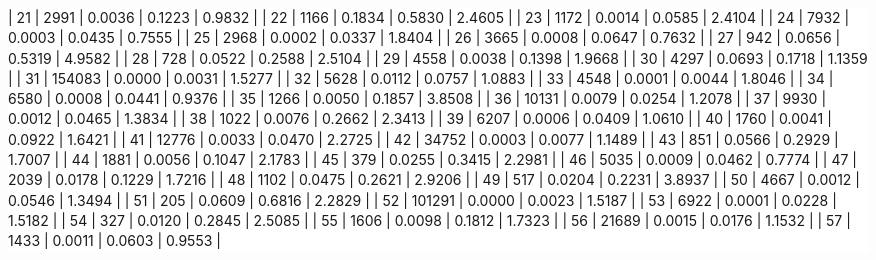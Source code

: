 |    21 |       2991 |       0.0036 |       0.1223 |       0.9832 | 
|    22 |       1166 |       0.1834 |       0.5830 |       2.4605 | 
|    23 |       1172 |       0.0014 |       0.0585 |       2.4104 | 
|    24 |       7932 |       0.0003 |       0.0435 |       0.7555 | 
|    25 |       2968 |       0.0002 |       0.0337 |       1.8404 | 
|    26 |       3665 |       0.0008 |       0.0647 |       0.7632 | 
|    27 |        942 |       0.0656 |       0.5319 |       4.9582 | 
|    28 |        728 |       0.0522 |       0.2588 |       2.5104 | 
|    29 |       4558 |       0.0038 |       0.1398 |       1.9668 | 
|    30 |       4297 |       0.0693 |       0.1718 |       1.1359 | 
|    31 |     154083 |       0.0000 |       0.0031 |       1.5277 | 
|    32 |       5628 |       0.0112 |       0.0757 |       1.0883 | 
|    33 |       4548 |       0.0001 |       0.0044 |       1.8046 | 
|    34 |       6580 |       0.0008 |       0.0441 |       0.9376 | 
|    35 |       1266 |       0.0050 |       0.1857 |       3.8508 | 
|    36 |      10131 |       0.0079 |       0.0254 |       1.2078 | 
|    37 |       9930 |       0.0012 |       0.0465 |       1.3834 | 
|    38 |       1022 |       0.0076 |       0.2662 |       2.3413 | 
|    39 |       6207 |       0.0006 |       0.0409 |       1.0610 | 
|    40 |       1760 |       0.0041 |       0.0922 |       1.6421 | 
|    41 |      12776 |       0.0033 |       0.0470 |       2.2725 | 
|    42 |      34752 |       0.0003 |       0.0077 |       1.1489 | 
|    43 |        851 |       0.0566 |       0.2929 |       1.7007 | 
|    44 |       1881 |       0.0056 |       0.1047 |       2.1783 | 
|    45 |        379 |       0.0255 |       0.3415 |       2.2981 | 
|    46 |       5035 |       0.0009 |       0.0462 |       0.7774 | 
|    47 |       2039 |       0.0178 |       0.1229 |       1.7216 | 
|    48 |       1102 |       0.0475 |       0.2621 |       2.9206 | 
|    49 |        517 |       0.0204 |       0.2231 |       3.8937 | 
|    50 |       4667 |       0.0012 |       0.0546 |       1.3494 | 
|    51 |        205 |       0.0609 |       0.6816 |       2.2829 | 
|    52 |     101291 |       0.0000 |       0.0023 |       1.5187 | 
|    53 |       6922 |       0.0001 |       0.0228 |       1.5182 | 
|    54 |        327 |       0.0120 |       0.2845 |       2.5085 | 
|    55 |       1606 |       0.0098 |       0.1812 |       1.7323 | 
|    56 |      21689 |       0.0015 |       0.0176 |       1.1532 | 
|    57 |       1433 |       0.0011 |       0.0603 |       0.9553 | 